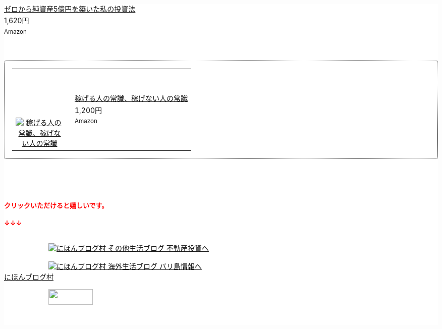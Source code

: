 <td style="line-height: 1.5; padding-left: 15px; vertical-align: middle;"><a alt0="AmebaAffiliate" alt1="ゼロから純資産5億円を築いた私の投資法" alt2="Amazon" alt3="https://images-fe.ssl-images-amazon.com/images/I/51iYw7BGVdL._SL160_.jpg" alt4="1" href="4827208956?SubscriptionId=AKIAJLD6FH2TADXIQKDQ&amp;tag=amebablog-a2371184-22&amp;linkCode=xm2&amp;camp=2025&amp;creative=165953&amp;creativeASIN=4827208956" target="_blank">ゼロから純資産5億円を築いた私の投資法</a>			<div style="padding: 3px 0px;">1,620円</div>			<div style="font-size: 0.83em;">Amazon</div></td>		</tr>	</tbody></table></div><p> </p><div contenteditable="false" style="padding: 15px; border-radius: 4px; border: 1px dotted currentColor; border-image: none;"><table border="0" cellpadding="0" cellspacing="0" style="margin: 0px; table-layout: fixed;" width="100%">	<tbody width="100%">		<tr>			<td aligin="center" style="vertical-align: middle;" width="95"><span style="text-align: center; display: block;"><a alt0="AmebaAffiliate" alt1="稼げる人の常識、稼げない人の常識" alt2="Amazon" alt3="https://images-fe.ssl-images-amazon.com/images/I/51Ft8zEBpkL._SL160_.jpg" alt4="1" href="4802110227?SubscriptionId=AKIAJLD6FH2TADXIQKDQ&amp;tag=amebablog-a2371184-22&amp;linkCode=xm2&amp;camp=2025&amp;creative=165953&amp;creativeASIN=4802110227" target="_blank"><img alt="稼げる人の常識、稼げない人の常識" border="0" data-img="affiliate" src="data:image/svg+xml;charset=utf-8,%3Csvg%20xmlns%3D%22http%3A%2F%2Fwww.w3.org%2F2000%2Fsvg%22%20title%3D%22Placeholder%20for%20Images%22%20role%3D%22presentation%22%20viewBox%3D%220%200%201%201%22%20%2F%3E" style="margin: 0px; vertical-align: middle; max-width: 95px;" data-src="https://images-fe.ssl-images-amazon.com/images/I/51Ft8zEBpkL._SL160_.jpg"/><noscript><img alt="稼げる人の常識、稼げない人の常識" border="0" data-img="affiliate" src="https://images-fe.ssl-images-amazon.com/images/I/51Ft8zEBpkL._SL160_.jpg" style="margin: 0px; vertical-align: middle; max-width: 95px;"></noscript></a></span></td>			<td style="line-height: 1.5; padding-left: 15px; vertical-align: middle;"><a alt0="AmebaAffiliate" alt1="稼げる人の常識、稼げない人の常識" alt2="Amazon" alt3="https://images-fe.ssl-images-amazon.com/images/I/51Ft8zEBpkL._SL160_.jpg" alt4="1" href="4802110227?SubscriptionId=AKIAJLD6FH2TADXIQKDQ&amp;tag=amebablog-a2371184-22&amp;linkCode=xm2&amp;camp=2025&amp;creative=165953&amp;creativeASIN=4802110227" target="_blank">稼げる人の常識、稼げない人の常識</a>			<div style="padding: 3px 0px;">1,200円</div>			<div style="font-size: 0.83em;">Amazon</div></td>		</tr>	</tbody></table></div><p> </p><p> </p><p><font color="#ff0000" size="2"><strong>クリックいただけると嬉しいです。</strong></font></p><p><font color="#ff0000" size="2"><strong>↓↓↓</strong></font></p><p><a href="ranking.html?p_cid=01260127" id="&amp;blogmura_banner" target="_blank"><img alt="にほんブログ村 その他生活ブログ 不動産投資へ" border="0" height="31" src="data:image/svg+xml;charset=utf-8,%3Csvg%20xmlns%3D%22http%3A%2F%2Fwww.w3.org%2F2000%2Fsvg%22%20title%3D%22Placeholder%20for%20Images%22%20role%3D%22presentation%22%20viewBox%3D%220%200%2088%2031%22%20%2F%3E" width="88" data-src="https://img-proxy.blog-video.jp/images?url=http%3A%2F%2Flife.blogmura.com%2Fhudousantoushi%2Fimg%2Fhudousantoushi88_31.gif" style="aspect-ratio: auto 88 / 31;"/><noscript><img alt="にほんブログ村 その他生活ブログ 不動産投資へ" border="0" height="31" src="https://img-proxy.blog-video.jp/images?url=http%3A%2F%2Flife.blogmura.com%2Fhudousantoushi%2Fimg%2Fhudousantoushi88_31.gif" width="88"></noscript></a><br/><a href="ranking.html?p_cid=01260127" target="_blank"><img alt="にほんブログ村 海外生活ブログ バリ島情報へ" border="0" height="31" src="data:image/svg+xml;charset=utf-8,%3Csvg%20xmlns%3D%22http%3A%2F%2Fwww.w3.org%2F2000%2Fsvg%22%20title%3D%22Placeholder%20for%20Images%22%20role%3D%22presentation%22%20viewBox%3D%220%200%2088%2031%22%20%2F%3E" width="88" data-src="https://img-proxy.blog-video.jp/images?url=http%3A%2F%2Foverseas.blogmura.com%2Fbali%2Fimg%2Fbali88_31.gif" style="aspect-ratio: auto 88 / 31;"/><noscript><img alt="にほんブログ村 海外生活ブログ バリ島情報へ" border="0" height="31" src="https://img-proxy.blog-video.jp/images?url=http%3A%2F%2Foverseas.blogmura.com%2Fbali%2Fimg%2Fbali88_31.gif" width="88"></noscript></a><br/><a href="ranking.html?p_cid=01260127" target="_blank">にほんブログ村</a></p><p><a href="link.php?1804582" title="人気ブログランキングへ"><img border="0" height="31" src="data:image/svg+xml;charset=utf-8,%3Csvg%20xmlns%3D%22http%3A%2F%2Fwww.w3.org%2F2000%2Fsvg%22%20title%3D%22Placeholder%20for%20Images%22%20role%3D%22presentation%22%20viewBox%3D%220%200%2088%2031%22%20%2F%3E" width="88" data-src="https://blog.with2.net/img/banner/banner_22.gif" style="aspect-ratio: auto 88 / 31;"/><noscript><img border="0" height="31" src="https://blog.with2.net/img/banner/banner_22.gif" width="88"></noscript></a></p><p> </p>

